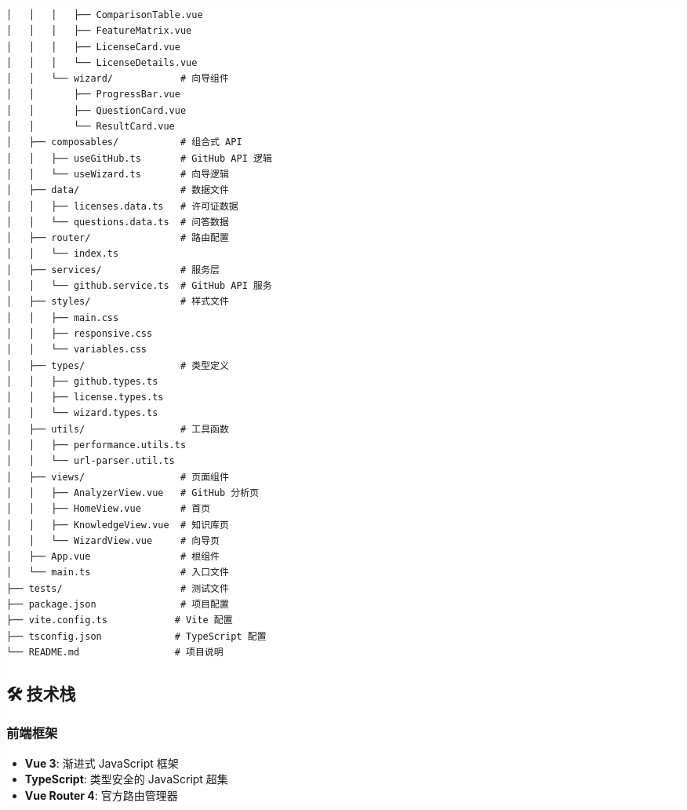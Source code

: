 ```
│   │   │   ├── ComparisonTable.vue
│   │   │   ├── FeatureMatrix.vue
│   │   │   ├── LicenseCard.vue
│   │   │   └── LicenseDetails.vue
│   │   └── wizard/            # 向导组件
│   │       ├── ProgressBar.vue
│   │       ├── QuestionCard.vue
│   │       └── ResultCard.vue
│   ├── composables/           # 组合式 API
│   │   ├── useGitHub.ts       # GitHub API 逻辑
│   │   └── useWizard.ts       # 向导逻辑
│   ├── data/                  # 数据文件
│   │   ├── licenses.data.ts   # 许可证数据
│   │   └── questions.data.ts  # 问答数据
│   ├── router/                # 路由配置
│   │   └── index.ts
│   ├── services/              # 服务层
│   │   └── github.service.ts  # GitHub API 服务
│   ├── styles/                # 样式文件
│   │   ├── main.css
│   │   ├── responsive.css
│   │   └── variables.css
│   ├── types/                 # 类型定义
│   │   ├── github.types.ts
│   │   ├── license.types.ts
│   │   └── wizard.types.ts
│   ├── utils/                 # 工具函数
│   │   ├── performance.utils.ts
│   │   └── url-parser.util.ts
│   ├── views/                 # 页面组件
│   │   ├── AnalyzerView.vue   # GitHub 分析页
│   │   ├── HomeView.vue       # 首页
│   │   ├── KnowledgeView.vue  # 知识库页
│   │   └── WizardView.vue     # 向导页
│   ├── App.vue                # 根组件
│   └── main.ts                # 入口文件
├── tests/                     # 测试文件
├── package.json               # 项目配置
├── vite.config.ts            # Vite 配置
├── tsconfig.json             # TypeScript 配置
└── README.md                 # 项目说明
```

## 🛠️ 技术栈

### 前端框架
- **Vue 3**: 渐进式 JavaScript 框架
- **TypeScript**: 类型安全的 JavaScript 超集
- **Vue Router 4**: 官方路由管理器
